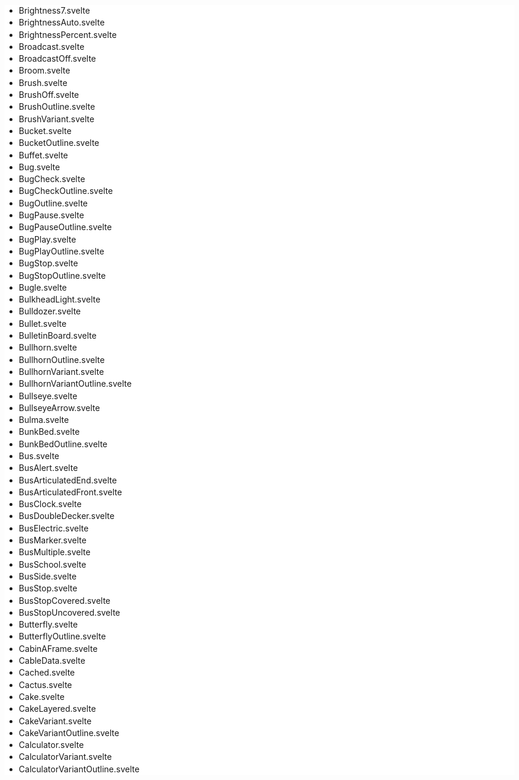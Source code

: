 - Brightness7.svelte
- BrightnessAuto.svelte
- BrightnessPercent.svelte
- Broadcast.svelte
- BroadcastOff.svelte
- Broom.svelte
- Brush.svelte
- BrushOff.svelte
- BrushOutline.svelte
- BrushVariant.svelte
- Bucket.svelte
- BucketOutline.svelte
- Buffet.svelte
- Bug.svelte
- BugCheck.svelte
- BugCheckOutline.svelte
- BugOutline.svelte
- BugPause.svelte
- BugPauseOutline.svelte
- BugPlay.svelte
- BugPlayOutline.svelte
- BugStop.svelte
- BugStopOutline.svelte
- Bugle.svelte
- BulkheadLight.svelte
- Bulldozer.svelte
- Bullet.svelte
- BulletinBoard.svelte
- Bullhorn.svelte
- BullhornOutline.svelte
- BullhornVariant.svelte
- BullhornVariantOutline.svelte
- Bullseye.svelte
- BullseyeArrow.svelte
- Bulma.svelte
- BunkBed.svelte
- BunkBedOutline.svelte
- Bus.svelte
- BusAlert.svelte
- BusArticulatedEnd.svelte
- BusArticulatedFront.svelte
- BusClock.svelte
- BusDoubleDecker.svelte
- BusElectric.svelte
- BusMarker.svelte
- BusMultiple.svelte
- BusSchool.svelte
- BusSide.svelte
- BusStop.svelte
- BusStopCovered.svelte
- BusStopUncovered.svelte
- Butterfly.svelte
- ButterflyOutline.svelte
- CabinAFrame.svelte
- CableData.svelte
- Cached.svelte
- Cactus.svelte
- Cake.svelte
- CakeLayered.svelte
- CakeVariant.svelte
- CakeVariantOutline.svelte
- Calculator.svelte
- CalculatorVariant.svelte
- CalculatorVariantOutline.svelte